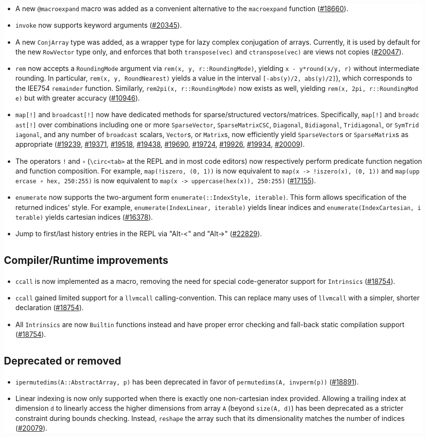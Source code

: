   * A new `@macroexpand` macro was added as a convenient alternative to the `macroexpand` function ([#18660]).

  * `invoke` now supports keyword arguments ([#20345]).

  * A new `ConjArray` type was added, as a wrapper type for lazy complex conjugation of arrays.
    Currently, it is used by default for the new `RowVector` type only, and
    enforces that both `transpose(vec)` and `ctranspose(vec)` are views not copies ([#20047]).

  * `rem` now accepts a `RoundingMode` argument via `rem(x, y, r::RoundingMode)`, yielding
    `x - y*round(x/y, r)` without intermediate rounding. In particular, `rem(x, y, RoundNearest)`
    yields a value in the interval `[-abs(y)/2, abs(y)/2]`), which corresponds to the IEE754
    `remainder` function. Similarly, `rem2pi(x, r::RoundingMode)` now exists as well, yielding
    `rem(x, 2pi, r::RoundingMode)` but with greater accuracy ([#10946]).

  * `map[!]` and `broadcast[!]` now have dedicated methods for sparse/structured
    vectors/matrices. Specifically, `map[!]` and `broadcast[!]` over combinations including
    one or more `SparseVector`, `SparseMatrixCSC`, `Diagonal`, `Bidiagonal`, `Tridiagonal`,
    or `SymTridiagonal`, and any number of `broadcast` scalars, `Vector`s, or `Matrix`s,
    now efficiently yield `SparseVector`s or `SparseMatrix`s as appropriate ([#19239],
    [#19371], [#19518], [#19438], [#19690], [#19724], [#19926], [#19934], [#20009]).

  * The operators `!` and `∘` (`\circ<tab>` at the REPL and in most code editors) now
    respectively perform predicate function negation and function composition. For example,
    `map(!iszero, (0, 1))` is now equivalent to `map(x -> !iszero(x), (0, 1))` and
    `map(uppercase ∘ hex, 250:255)` is now equivalent to
    `map(x -> uppercase(hex(x)), 250:255)` ([#17155]).

  * `enumerate` now supports the two-argument form `enumerate(::IndexStyle, iterable)`.
    This form allows specification of the returned indices' style. For example,
    `enumerate(IndexLinear, iterable)` yields linear indices and
    `enumerate(IndexCartesian, iterable)` yields cartesian indices ([#16378]).

  * Jump to first/last history entries in the REPL via "Alt-<" and "Alt->" ([#22829]).

Compiler/Runtime improvements
-----------------------------

  * `ccall` is now implemented as a macro,
    removing the need for special code-generator support for `Intrinsics` ([#18754]).

  * `ccall` gained limited support for a `llvmcall` calling-convention.
    This can replace many uses of `llvmcall` with a simpler, shorter declaration ([#18754]).

  * All `Intrinsics` are now `Builtin` functions instead and have proper error checking
    and fall-back static compilation support ([#18754]).

Deprecated or removed
---------------------

  * `ipermutedims(A::AbstractArray, p)` has been deprecated in favor of
    `permutedims(A, invperm(p))` ([#18891]).

  * Linear indexing is now only supported when there is exactly one
    non-cartesian index provided. Allowing a trailing index at dimension `d` to
    linearly access the higher dimensions from array `A` (beyond `size(A, d)`)
    has been deprecated as a stricter constraint during bounds checking.
    Instead, `reshape` the array such that its dimensionality matches the
    number of indices ([#20079]).


[#265]: https://github.com/JuliaLang/julia/issues/265
[#4615]: https://github.com/JuliaLang/julia/issues/4615
[#6466]: https://github.com/JuliaLang/julia/issues/6466
[#7669]: https://github.com/JuliaLang/julia/issues/7669
[#8470]: https://github.com/JuliaLang/julia/issues/8470
[#8974]: https://github.com/JuliaLang/julia/issues/8974
[#9343]: https://github.com/JuliaLang/julia/issues/9343
[#10946]: https://github.com/JuliaLang/julia/issues/10946
[#11250]: https://github.com/JuliaLang/julia/issues/11250
[#11310]: https://github.com/JuliaLang/julia/issues/11310
[#12274]: https://github.com/JuliaLang/julia/issues/12274
[#12563]: https://github.com/JuliaLang/julia/issues/12563
[#13079]: https://github.com/JuliaLang/julia/issues/13079
[#15850]: https://github.com/JuliaLang/julia/issues/15850
[#16213]: https://github.com/JuliaLang/julia/issues/16213
[#16378]: https://github.com/JuliaLang/julia/issues/16378
[#16937]: https://github.com/JuliaLang/julia/issues/16937
[#16961]: https://github.com/JuliaLang/julia/issues/16961
[#16984]: https://github.com/JuliaLang/julia/issues/16984
[#16986]: https://github.com/JuliaLang/julia/issues/16986
[#17057]: https://github.com/JuliaLang/julia/issues/17057
[#17155]: https://github.com/JuliaLang/julia/issues/17155
[#17240]: https://github.com/JuliaLang/julia/issues/17240
[#17261]: https://github.com/JuliaLang/julia/issues/17261
[#17265]: https://github.com/JuliaLang/julia/issues/17265
[#17302]: https://github.com/JuliaLang/julia/issues/17302
[#17360]: https://github.com/JuliaLang/julia/issues/17360
[#17599]: https://github.com/JuliaLang/julia/issues/17599
[#17607]: https://github.com/JuliaLang/julia/issues/17607
[#17623]: https://github.com/JuliaLang/julia/issues/17623
[#17654]: https://github.com/JuliaLang/julia/issues/17654
[#17723]: https://github.com/JuliaLang/julia/issues/17723
[#17758]: https://github.com/JuliaLang/julia/issues/17758
[#17785]: https://github.com/JuliaLang/julia/issues/17785
[#18012]: https://github.com/JuliaLang/julia/issues/18012
[#18050]: https://github.com/JuliaLang/julia/issues/18050
[#18155]: https://github.com/JuliaLang/julia/issues/18155
[#18159]: https://github.com/JuliaLang/julia/issues/18159
[#18218]: https://github.com/JuliaLang/julia/issues/18218
[#18251]: https://github.com/JuliaLang/julia/issues/18251
[#18330]: https://github.com/JuliaLang/julia/issues/18330
[#18339]: https://github.com/JuliaLang/julia/issues/18339
[#18342]: https://github.com/JuliaLang/julia/issues/18342
[#18346]: https://github.com/JuliaLang/julia/issues/18346
[#18441]: https://github.com/JuliaLang/julia/issues/18441
[#18442]: https://github.com/JuliaLang/julia/issues/18442
[#18444]: https://github.com/JuliaLang/julia/issues/18444
[#18453]: https://github.com/JuliaLang/julia/issues/18453
[#18457]: https://github.com/JuliaLang/julia/issues/18457
[#18473]: https://github.com/JuliaLang/julia/issues/18473
[#18558]: https://github.com/JuliaLang/julia/issues/18558
[#18628]: https://github.com/JuliaLang/julia/issues/18628
[#18642]: https://github.com/JuliaLang/julia/issues/18642
[#18644]: https://github.com/JuliaLang/julia/issues/18644
[#18650]: https://github.com/JuliaLang/julia/issues/18650
[#18660]: https://github.com/JuliaLang/julia/issues/18660
[#18690]: https://github.com/JuliaLang/julia/issues/18690
[#18754]: https://github.com/JuliaLang/julia/issues/18754
[#18777]: https://github.com/JuliaLang/julia/issues/18777
[#18832]: https://github.com/JuliaLang/julia/issues/18832
[#18839]: https://github.com/JuliaLang/julia/issues/18839
[#18891]: https://github.com/JuliaLang/julia/issues/18891
[#18931]: https://github.com/JuliaLang/julia/issues/18931
[#18965]: https://github.com/JuliaLang/julia/issues/18965
[#18977]: https://github.com/JuliaLang/julia/issues/18977
[#19018]: https://github.com/JuliaLang/julia/issues/19018
[#19088]: https://github.com/JuliaLang/julia/issues/19088
[#19089]: https://github.com/JuliaLang/julia/issues/19089
[#19157]: https://github.com/JuliaLang/julia/issues/19157
[#19233]: https://github.com/JuliaLang/julia/issues/19233
[#19239]: https://github.com/JuliaLang/julia/issues/19239
[#19246]: https://github.com/JuliaLang/julia/issues/19246
[#19259]: https://github.com/JuliaLang/julia/issues/19259
[#19288]: https://github.com/JuliaLang/julia/issues/19288
[#19305]: https://github.com/JuliaLang/julia/issues/19305
[#19331]: https://github.com/JuliaLang/julia/issues/19331
[#19371]: https://github.com/JuliaLang/julia/issues/19371
[#19438]: https://github.com/JuliaLang/julia/issues/19438
[#19449]: https://github.com/JuliaLang/julia/issues/19449
[#19464]: https://github.com/JuliaLang/julia/issues/19464
[#19469]: https://github.com/JuliaLang/julia/issues/19469
[#19518]: https://github.com/JuliaLang/julia/issues/19518
[#19533]: https://github.com/JuliaLang/julia/issues/19533
[#19543]: https://github.com/JuliaLang/julia/issues/19543
[#19594]: https://github.com/JuliaLang/julia/issues/19594
[#19598]: https://github.com/JuliaLang/julia/issues/19598
[#19635]: https://github.com/JuliaLang/julia/issues/19635
[#19636]: https://github.com/JuliaLang/julia/issues/19636
[#19660]: https://github.com/JuliaLang/julia/issues/19660
[#19669]: https://github.com/JuliaLang/julia/issues/19669
[#19670]: https://github.com/JuliaLang/julia/issues/19670
[#19677]: https://github.com/JuliaLang/julia/issues/19677
[#19680]: https://github.com/JuliaLang/julia/issues/19680
[#19690]: https://github.com/JuliaLang/julia/issues/19690
[#19692]: https://github.com/JuliaLang/julia/issues/19692
[#19711]: https://github.com/JuliaLang/julia/issues/19711
[#19712]: https://github.com/JuliaLang/julia/issues/19712
[#19720]: https://github.com/JuliaLang/julia/issues/19720
[#19721]: https://github.com/JuliaLang/julia/issues/19721
[#19722]: https://github.com/JuliaLang/julia/issues/19722
[#19724]: https://github.com/JuliaLang/julia/issues/19724
[#19730]: https://github.com/JuliaLang/julia/issues/19730
[#19737]: https://github.com/JuliaLang/julia/issues/19737
[#19741]: https://github.com/JuliaLang/julia/issues/19741
[#19766]: https://github.com/JuliaLang/julia/issues/19766
[#19771]: https://github.com/JuliaLang/julia/issues/19771
[#19779]: https://github.com/JuliaLang/julia/issues/19779
[#19784]: https://github.com/JuliaLang/julia/issues/19784
[#19786]: https://github.com/JuliaLang/julia/issues/19786
[#19787]: https://github.com/JuliaLang/julia/issues/19787
[#19791]: https://github.com/JuliaLang/julia/issues/19791
[#19800]: https://github.com/JuliaLang/julia/issues/19800
[#19802]: https://github.com/JuliaLang/julia/issues/19802
[#19811]: https://github.com/JuliaLang/julia/issues/19811
[#19814]: https://github.com/JuliaLang/julia/issues/19814
[#19841]: https://github.com/JuliaLang/julia/issues/19841
[#19878]: https://github.com/JuliaLang/julia/issues/19878
[#19900]: https://github.com/JuliaLang/julia/issues/19900
[#19901]: https://github.com/JuliaLang/julia/issues/19901
[#19903]: https://github.com/JuliaLang/julia/issues/19903
[#19919]: https://github.com/JuliaLang/julia/issues/19919
[#19920]: https://github.com/JuliaLang/julia/issues/19920
[#19925]: https://github.com/JuliaLang/julia/issues/19925
[#19926]: https://github.com/JuliaLang/julia/issues/19926
[#19931]: https://github.com/JuliaLang/julia/issues/19931
[#19934]: https://github.com/JuliaLang/julia/issues/19934
[#19935]: https://github.com/JuliaLang/julia/issues/19935
[#19937]: https://github.com/JuliaLang/julia/issues/19937
[#19944]: https://github.com/JuliaLang/julia/issues/19944
[#19949]: https://github.com/JuliaLang/julia/issues/19949
[#19950]: https://github.com/JuliaLang/julia/issues/19950
[#19989]: https://github.com/JuliaLang/julia/issues/19989
[#20005]: https://github.com/JuliaLang/julia/issues/20005
[#20009]: https://github.com/JuliaLang/julia/issues/20009
[#20047]: https://github.com/JuliaLang/julia/issues/20047
[#20058]: https://github.com/JuliaLang/julia/issues/20058
[#20079]: https://github.com/JuliaLang/julia/issues/20079
[#20135]: https://github.com/JuliaLang/julia/issues/20135
[#20164]: https://github.com/JuliaLang/julia/issues/20164
[#20213]: https://github.com/JuliaLang/julia/issues/20213
[#20228]: https://github.com/JuliaLang/julia/issues/20228
[#20248]: https://github.com/JuliaLang/julia/issues/20248
[#20249]: https://github.com/JuliaLang/julia/issues/20249
[#20268]: https://github.com/JuliaLang/julia/issues/20268
[#20308]: https://github.com/JuliaLang/julia/issues/20308
[#20321]: https://github.com/JuliaLang/julia/issues/20321
[#20327]: https://github.com/JuliaLang/julia/issues/20327
[#20328]: https://github.com/JuliaLang/julia/issues/20328
[#20330]: https://github.com/JuliaLang/julia/issues/20330
[#20342]: https://github.com/JuliaLang/julia/issues/20342
[#20345]: https://github.com/JuliaLang/julia/issues/20345
[#20403]: https://github.com/JuliaLang/julia/issues/20403
[#20404]: https://github.com/JuliaLang/julia/issues/20404
[#20406]: https://github.com/JuliaLang/julia/issues/20406
[#20414]: https://github.com/JuliaLang/julia/issues/20414
[#20418]: https://github.com/JuliaLang/julia/issues/20418
[#20427]: https://github.com/JuliaLang/julia/issues/20427
[#20435]: https://github.com/JuliaLang/julia/issues/20435
[#20500]: https://github.com/JuliaLang/julia/issues/20500
[#20530]: https://github.com/JuliaLang/julia/issues/20530
[#20543]: https://github.com/JuliaLang/julia/issues/20543
[#20549]: https://github.com/JuliaLang/julia/issues/20549
[#20575]: https://github.com/JuliaLang/julia/issues/20575
[#20609]: https://github.com/JuliaLang/julia/issues/20609
[#20889]: https://github.com/JuliaLang/julia/issues/20889
[#20952]: https://github.com/JuliaLang/julia/issues/20952
[#20974]: https://github.com/JuliaLang/julia/issues/20974
[#21183]: https://github.com/JuliaLang/julia/issues/21183
[#21359]: https://github.com/JuliaLang/julia/issues/21359
[#21438]: https://github.com/JuliaLang/julia/issues/21438
[#21450]: https://github.com/JuliaLang/julia/issues/21450
[#21540]: https://github.com/JuliaLang/julia/issues/21540
[#21592]: https://github.com/JuliaLang/julia/issues/21592
[#21662]: https://github.com/JuliaLang/julia/issues/21662
[#21692]: https://github.com/JuliaLang/julia/issues/21692
[#21697]: https://github.com/JuliaLang/julia/issues/21697
[#21709]: https://github.com/JuliaLang/julia/issues/21709
[#21746]: https://github.com/JuliaLang/julia/issues/21746
[#21759]: https://github.com/JuliaLang/julia/issues/21759
[#21774]: https://github.com/JuliaLang/julia/issues/21774
[#21818]: https://github.com/JuliaLang/julia/issues/21818
[#21825]: https://github.com/JuliaLang/julia/issues/21825
[#21956]: https://github.com/JuliaLang/julia/issues/21956
[#21960]: https://github.com/JuliaLang/julia/issues/21960
[#21973]: https://github.com/JuliaLang/julia/issues/21973
[#21974]: https://github.com/JuliaLang/julia/issues/21974
[#22007]: https://github.com/JuliaLang/julia/issues/22007
[#22038]: https://github.com/JuliaLang/julia/issues/22038
[#22062]: https://github.com/JuliaLang/julia/issues/22062
[#22064]: https://github.com/JuliaLang/julia/issues/22064
[#22092]: https://github.com/JuliaLang/julia/issues/22092
[#22182]: https://github.com/JuliaLang/julia/issues/22182
[#22187]: https://github.com/JuliaLang/julia/issues/22187
[#22188]: https://github.com/JuliaLang/julia/issues/22188
[#22210]: https://github.com/JuliaLang/julia/issues/22210
[#22224]: https://github.com/JuliaLang/julia/issues/22224
[#22228]: https://github.com/JuliaLang/julia/issues/22228
[#22245]: https://github.com/JuliaLang/julia/issues/22245
[#22251]: https://github.com/JuliaLang/julia/issues/22251
[#22274]: https://github.com/JuliaLang/julia/issues/22274
[#22281]: https://github.com/JuliaLang/julia/issues/22281
[#22296]: https://github.com/JuliaLang/julia/issues/22296
[#22310]: https://github.com/JuliaLang/julia/issues/22310
[#22325]: https://github.com/JuliaLang/julia/issues/22325
[#22350]: https://github.com/JuliaLang/julia/issues/22350
[#22496]: https://github.com/JuliaLang/julia/issues/22496
[#22523]: https://github.com/JuliaLang/julia/issues/22523
[#22532]: https://github.com/JuliaLang/julia/issues/22532
[#22588]: https://github.com/JuliaLang/julia/issues/22588
[#22605]: https://github.com/JuliaLang/julia/issues/22605
[#22666]: https://github.com/JuliaLang/julia/issues/22666
[#22703]: https://github.com/JuliaLang/julia/issues/22703
[#22712]: https://github.com/JuliaLang/julia/issues/22712
[#22718]: https://github.com/JuliaLang/julia/issues/22718
[#22723]: https://github.com/JuliaLang/julia/issues/22723
[#22732]: https://github.com/JuliaLang/julia/issues/22732
[#22751]: https://github.com/JuliaLang/julia/issues/22751
[#22761]: https://github.com/JuliaLang/julia/issues/22761
[#22762]: https://github.com/JuliaLang/julia/issues/22762
[#22793]: https://github.com/JuliaLang/julia/issues/22793
[#22796]: https://github.com/JuliaLang/julia/issues/22796
[#22800]: https://github.com/JuliaLang/julia/issues/22800
[#22814]: https://github.com/JuliaLang/julia/issues/22814
[#22829]: https://github.com/JuliaLang/julia/issues/22829
[#22847]: https://github.com/JuliaLang/julia/issues/22847
[#22868]: https://github.com/JuliaLang/julia/issues/22868
[#22925]: https://github.com/JuliaLang/julia/issues/22925
[#22961]: https://github.com/JuliaLang/julia/issues/22961
[#22984]: https://github.com/JuliaLang/julia/issues/22984
[#23035]: https://github.com/JuliaLang/julia/issues/23035
[#23117]: https://github.com/JuliaLang/julia/issues/23117
[#23144]: https://github.com/JuliaLang/julia/issues/23144
[#23157]: https://github.com/JuliaLang/julia/issues/23157
[#23187]: https://github.com/JuliaLang/julia/issues/23187
[#23207]: https://github.com/JuliaLang/julia/issues/23207